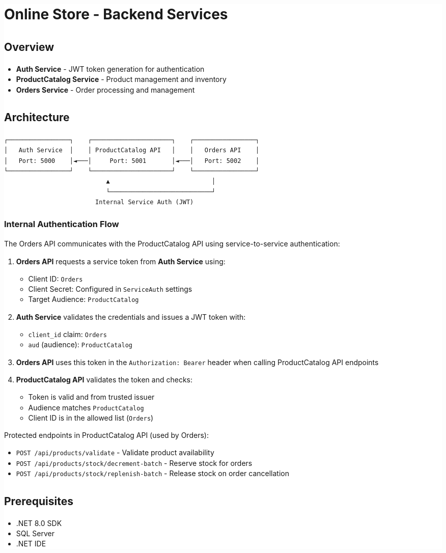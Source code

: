 # Online Store - Backend Services

## Overview

- **Auth Service** - JWT token generation for authentication
- **ProductCatalog Service** - Product management and inventory
- **Orders Service** - Order processing and management

## Architecture

```
┌─────────────────┐    ┌──────────────────────┐    ┌─────────────────┐
│   Auth Service  │    │ ProductCatalog API   │    │   Orders API    │
│   Port: 5000    │◄───│     Port: 5001       │◄───│   Port: 5002    │
└─────────────────┘    └──────────────────────┘    └─────────────────┘
                            ▲                            │
                            └────────────────────────────┘
                         Internal Service Auth (JWT)
```

### Internal Authentication Flow

The Orders API communicates with the ProductCatalog API using service-to-service authentication:

1. **Orders API** requests a service token from **Auth Service** using:

   - Client ID: `Orders`
   - Client Secret: Configured in `ServiceAuth` settings
   - Target Audience: `ProductCatalog`

2. **Auth Service** validates the credentials and issues a JWT token with:

   - `client_id` claim: `Orders`
   - `aud` (audience): `ProductCatalog`

3. **Orders API** uses this token in the `Authorization: Bearer` header when calling ProductCatalog API endpoints

4. **ProductCatalog API** validates the token and checks:
   - Token is valid and from trusted issuer
   - Audience matches `ProductCatalog`
   - Client ID is in the allowed list (`Orders`)

Protected endpoints in ProductCatalog API (used by Orders):

- `POST /api/products/validate` - Validate product availability
- `POST /api/products/stock/decrement-batch` - Reserve stock for orders
- `POST /api/products/stock/replenish-batch` - Release stock on order cancellation

## Prerequisites

- .NET 8.0 SDK
- SQL Server
- .NET IDE
